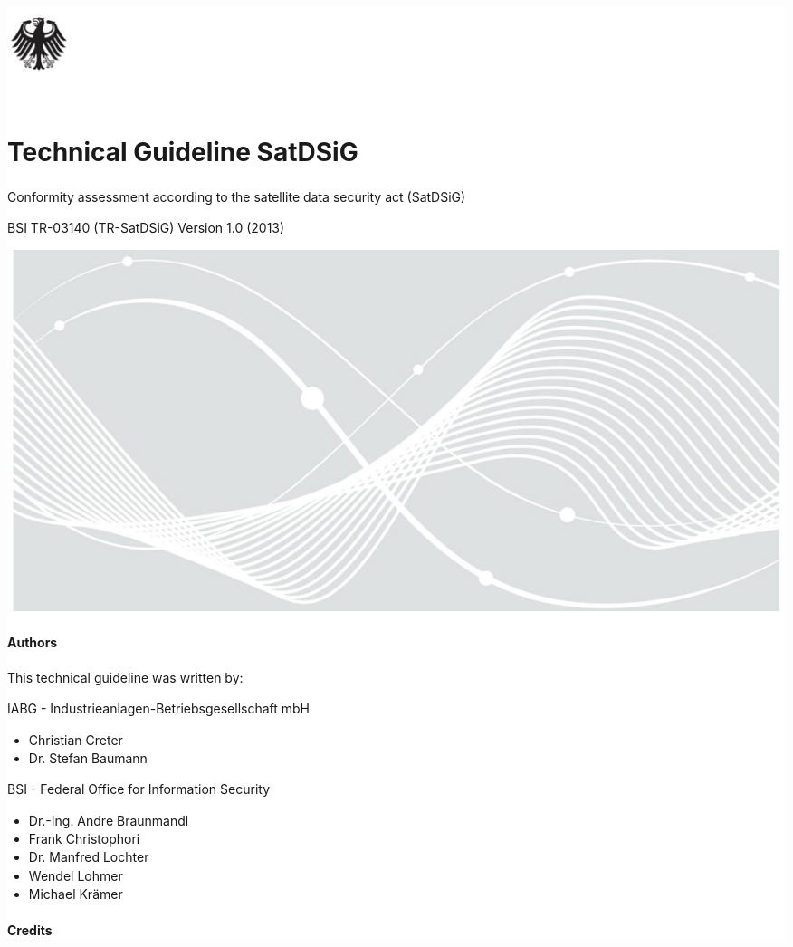 ![](_page_0_Picture_0.jpeg)

# Technical Guideline SatDSiG

Conformity assessment according to the satellite data security act (SatDSiG)

BSI TR-03140 (TR-SatDSiG) Version 1.0 (2013)

![](_page_0_Picture_5.jpeg)

#### **Authors**

This technical guideline was written by:

IABG - Industrieanlagen-Betriebsgesellschaft mbH

- Christian Creter
- Dr. Stefan Baumann

BSI - Federal Office for Information Security

- Dr.-Ing. Andre Braunmandl
- Frank Christophori
- Dr. Manfred Lochter
- Wendel Lohmer
- Michael Krämer

#### **Credits**
